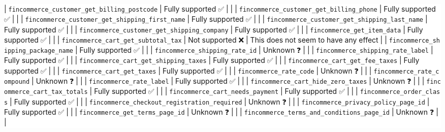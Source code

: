 | `fincommerce_customer_get_billing_postcode`           | Fully supported ✅                |                                                                                                                                                              |
| `fincommerce_customer_get_billing_phone`              | Fully supported ✅                |                                                                                                                                                              |
| `fincommerce_customer_get_shipping_first_name`        | Fully supported ✅                |                                                                                                                                                              |
| `fincommerce_customer_get_shipping_last_name`         | Fully supported ✅                |                                                                                                                                                              |
| `fincommerce_customer_get_shipping_company`           | Fully supported ✅                |                                                                                                                                                              |
| `fincommerce_get_item_data`                           | Fully supported ✅                |                                                                                                                                                              |
| `fincommerce_cart_get_subtotal_tax`                   | Not supported ❌                | This does not seem to have any effect                                                                                                                        |
| `fincommerce_shipping_package_name`                   | Fully supported ✅                |                                                                                                                                                              |
| `fincommerce_shipping_rate_id`                        | Unknown ❓                |                                                                                                                                                              |
| `fincommerce_shipping_rate_label`                     | Fully supported ✅                |                                                                                                                                                              |
| `fincommerce_cart_get_shipping_taxes`                 | Fully supported ✅                |                                                                                                                                                              |
| `fincommerce_cart_get_fee_taxes`                      | Fully supported ✅                |                                                                                                                                                              |
| `fincommerce_cart_get_taxes`                          | Fully supported ✅                |                                                                                                                                                              |
| `fincommerce_rate_code`                               | Unknown ❓                |                                                                                                                                                              |
| `fincommerce_rate_compound`                           | Unknown ❓                |                                                                                                                                                              |
| `fincommerce_rate_label`                              | Fully supported ✅                |                                                                                                                                                              |
| `fincommerce_cart_hide_zero_taxes`                    | Unknown ❓                |                                                                                                                                                              |
| `fincommerce_cart_tax_totals`                         | Fully supported ✅                |                                                                                                                                                              |
| `fincommerce_cart_needs_payment`                      | Fully supported ✅                |                                                                                                                                                              |
| `fincommerce_order_class`                             | Fully supported ✅                |                                                                                                                                                              |
| `fincommerce_checkout_registration_required`          | Unknown ❓                |                                                                                                                                                              |
| `fincommerce_privacy_policy_page_id`                  | Fully supported ✅                |                                                                                                                                                              |
| `fincommerce_get_terms_page_id`                       | Unknown ❓                |                                                                                                                                                              |
| `fincommerce_terms_and_conditions_page_id`            | Unknown ❓                |                                                                                                                                                              |